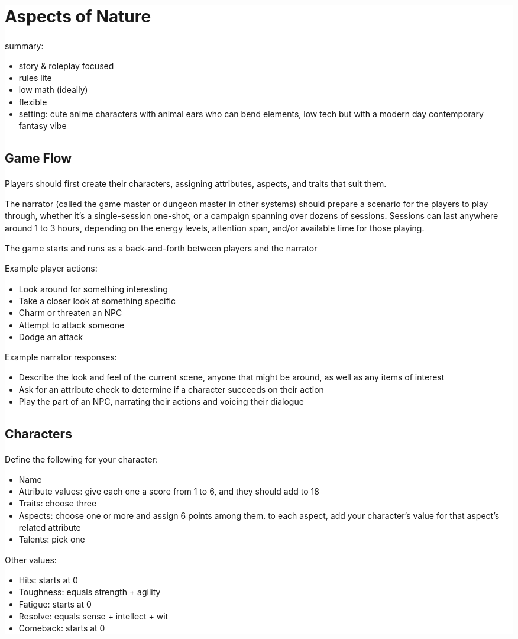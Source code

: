 # Aspects of Nature

summary:

- story & roleplay focused
- rules lite
- low math (ideally)
- flexible
- setting: cute anime characters with animal ears who can bend elements, low tech but with a modern day contemporary fantasy vibe

## Game Flow

Players should first create their characters, assigning attributes, aspects, and traits that suit them.

The narrator (called the game master or dungeon master in other systems) should prepare a scenario for the players to play through, whether it’s a single-session one-shot, or a campaign spanning over dozens of sessions. Sessions can last anywhere around 1 to 3 hours, depending on the energy levels, attention span, and/or available time for those playing.

The game starts and runs as a back-and-forth between players and the narrator

Example player actions:

- Look around for something interesting
- Take a closer look at something specific
- Charm or threaten an NPC
- Attempt to attack someone
- Dodge an attack

Example narrator responses:

- Describe the look and feel of the current scene, anyone that might be around, as well as any items of interest
- Ask for an attribute check to determine if a character succeeds on their action
- Play the part of an NPC, narrating their actions and voicing their dialogue

## Characters

Define the following for your character:

- Name
- Attribute values: give each one a score from 1 to 6, and they should add to 18
- Traits: choose three
- Aspects: choose one or more and assign 6 points among them. to each aspect, add your character’s value for that aspect’s related attribute
- Talents: pick one

Other values:

- Hits: starts at 0
- Toughness: equals strength + agility
- Fatigue: starts at 0
- Resolve: equals sense + intellect + wit
- Comeback: starts at 0
